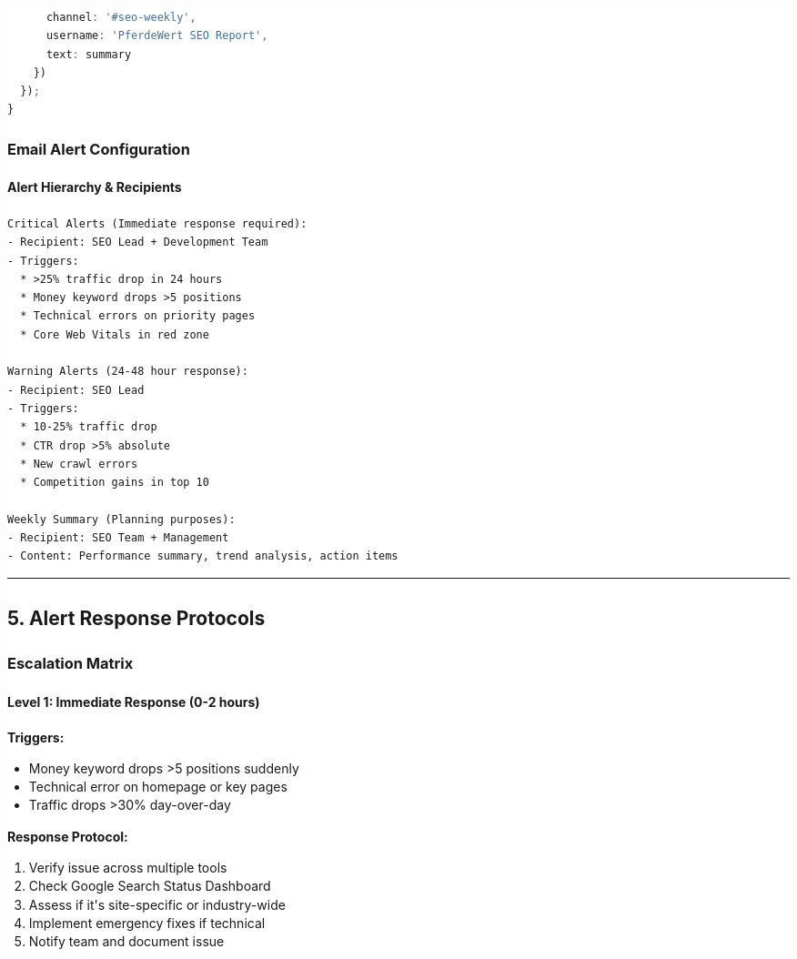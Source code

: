 ```javascript
      channel: '#seo-weekly',
      username: 'PferdeWert SEO Report',
      text: summary
    })
  });
}
```

### Email Alert Configuration

#### **Alert Hierarchy & Recipients**
```
Critical Alerts (Immediate response required):
- Recipient: SEO Lead + Development Team
- Triggers: 
  * >25% traffic drop in 24 hours
  * Money keyword drops >5 positions
  * Technical errors on priority pages
  * Core Web Vitals in red zone

Warning Alerts (24-48 hour response):
- Recipient: SEO Lead
- Triggers:
  * 10-25% traffic drop
  * CTR drop >5% absolute
  * New crawl errors
  * Competition gains in top 10

Weekly Summary (Planning purposes):
- Recipient: SEO Team + Management
- Content: Performance summary, trend analysis, action items
```

---

## 5. Alert Response Protocols

### Escalation Matrix

#### **Level 1: Immediate Response (0-2 hours)**
**Triggers:**
- Money keyword drops >5 positions suddenly
- Technical error on homepage or key pages
- Traffic drops >30% day-over-day

**Response Protocol:**
1. Verify issue across multiple tools
2. Check Google Search Status Dashboard
3. Assess if it's site-specific or industry-wide
4. Implement emergency fixes if technical
5. Notify team and document issue
